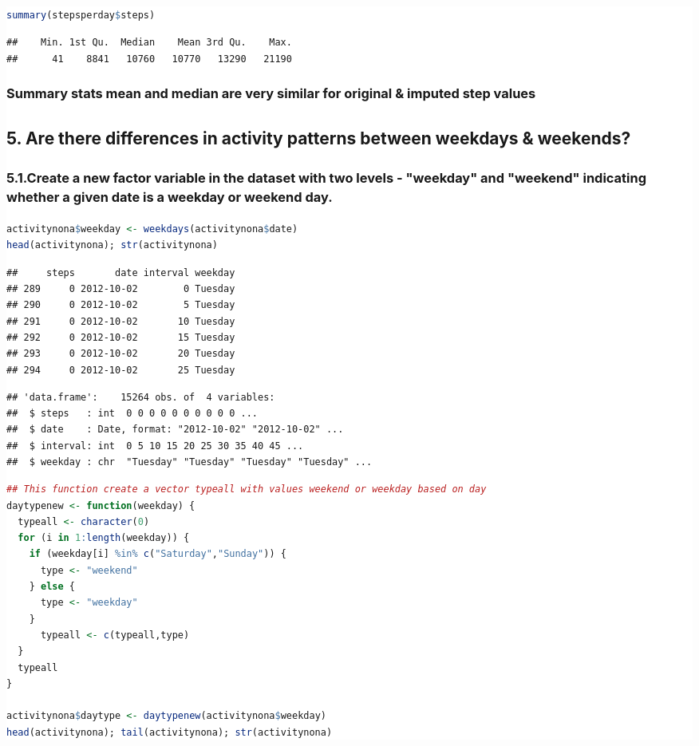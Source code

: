```r
summary(stepsperday$steps)
```

```
##    Min. 1st Qu.  Median    Mean 3rd Qu.    Max. 
##      41    8841   10760   10770   13290   21190
```

### Summary stats mean and median are very similar for original & imputed step values

## 5. Are there differences in activity patterns between weekdays & weekends?

### 5.1.Create a new factor variable in the dataset with two levels - "weekday" and "weekend" indicating whether a given date is a weekday or weekend day.


```r
activitynona$weekday <- weekdays(activitynona$date)
head(activitynona); str(activitynona)
```

```
##     steps       date interval weekday
## 289     0 2012-10-02        0 Tuesday
## 290     0 2012-10-02        5 Tuesday
## 291     0 2012-10-02       10 Tuesday
## 292     0 2012-10-02       15 Tuesday
## 293     0 2012-10-02       20 Tuesday
## 294     0 2012-10-02       25 Tuesday
```

```
## 'data.frame':	15264 obs. of  4 variables:
##  $ steps   : int  0 0 0 0 0 0 0 0 0 0 ...
##  $ date    : Date, format: "2012-10-02" "2012-10-02" ...
##  $ interval: int  0 5 10 15 20 25 30 35 40 45 ...
##  $ weekday : chr  "Tuesday" "Tuesday" "Tuesday" "Tuesday" ...
```

```r
## This function create a vector typeall with values weekend or weekday based on day
daytypenew <- function(weekday) {
  typeall <- character(0)
  for (i in 1:length(weekday)) {
    if (weekday[i] %in% c("Saturday","Sunday")) {
      type <- "weekend"
    } else {
      type <- "weekday"
    }
      typeall <- c(typeall,type)
  }
  typeall
}

activitynona$daytype <- daytypenew(activitynona$weekday)
head(activitynona); tail(activitynona); str(activitynona)
```
